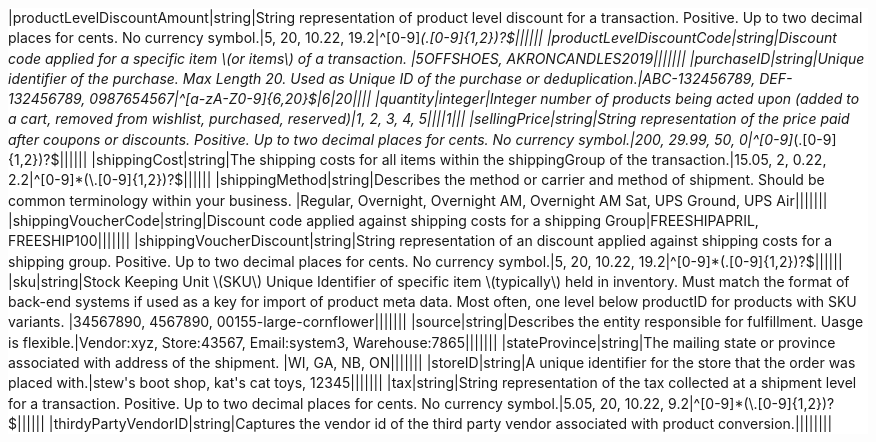 |productLevelDiscountAmount|string|String representation of product level discount for a transaction. Positive. Up to two decimal places for cents. No currency symbol.|5, 20, 10.22, 19.2|^[0-9]*(\.[0-9]{1,2})?$||||||
|productLevelDiscountCode|string|Discount code applied for a specific item \(or items\) of a transaction. |5OFFSHOES, AKRONCANDLES2019|||||||
|purchaseID|string|Unique identifier of the purchase. Max Length 20. Used as Unique ID of the purchase or deduplication.|ABC-132456789, DEF-132456789, 0987654567|^[a-zA-Z0-9]{6,20}$|6|20||||
|quantity|integer|Integer number of products being acted upon \(added to a cart, removed from wishlist, purchased, reserved\)|1, 2, 3, 4, 5||||1|||
|sellingPrice|string|String representation of the price paid after coupons or discounts. Positive. Up to two decimal places for cents. No currency symbol.|200, 29.99, 50, 0|^[0-9]*(\.[0-9]{1,2})?$||||||
|shippingCost|string|The shipping costs for all items within the shippingGroup of the transaction.|15.05, 2, 0.22, 2.2|^[0-9]*(\.[0-9]{1,2})?$||||||
|shippingMethod|string|Describes the method or carrier and method of shipment. Should be common terminology within your business. |Regular, Overnight, Overnight AM, Overnight AM Sat, UPS Ground, UPS Air|||||||
|shippingVoucherCode|string|Discount code applied against shipping costs for a shipping Group|FREESHIPAPRIL, FREESHIP100|||||||
|shippingVoucherDiscount|string|String representation of an discount applied against shipping costs for a shipping group. Positive. Up to two decimal places for cents. No currency symbol.|5, 20, 10.22, 19.2|^[0-9]*(\.[0-9]{1,2})?$||||||
|sku|string|Stock Keeping Unit \(SKU\) Unique Identifier of specific item \(typically\) held in inventory.  Must match the format of back-end systems if used as a key for import of product meta data. Most often, one level below productID for products with SKU variants. |34567890, 4567890, 00155-large-cornflower|||||||
|source|string|Describes the entity responsible for fulfillment. Uasge is flexible.|Vendor:xyz, Store:43567, Email:system3, Warehouse:7865|||||||
|stateProvince|string|The mailing state or province associated with address of the shipment. |WI, GA, NB, ON|||||||
|storeID|string|A unique identifier for the store that the order was placed with.|stew's boot shop, kat's cat toys, 12345|||||||
|tax|string|String representation of the tax collected at a shipment level for a transaction. Positive. Up to two decimal places for cents. No currency symbol.|5.05, 20, 10.22, 9.2|^[0-9]*(\.[0-9]{1,2})?$||||||
|thirdyPartyVendorID|string|Captures the vendor id of the third party vendor associated with product conversion.||||||||
